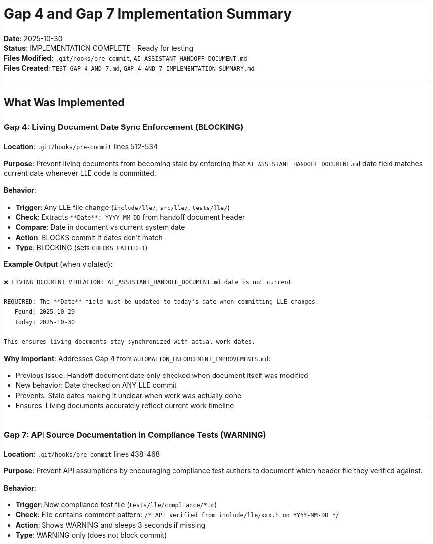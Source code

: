 # Gap 4 and Gap 7 Implementation Summary

**Date**: 2025-10-30  
**Status**: IMPLEMENTATION COMPLETE - Ready for testing  
**Files Modified**: `.git/hooks/pre-commit`, `AI_ASSISTANT_HANDOFF_DOCUMENT.md`  
**Files Created**: `TEST_GAP_4_AND_7.md`, `GAP_4_AND_7_IMPLEMENTATION_SUMMARY.md`

---

## What Was Implemented

### Gap 4: Living Document Date Sync Enforcement (BLOCKING)

**Location**: `.git/hooks/pre-commit` lines 512-534

**Purpose**: Prevent living documents from becoming stale by enforcing that `AI_ASSISTANT_HANDOFF_DOCUMENT.md` date field matches current date whenever LLE code is committed.

**Behavior**:
- **Trigger**: Any LLE file change (`include/lle/`, `src/lle/`, `tests/lle/`)
- **Check**: Extracts `**Date**: YYYY-MM-DD` from handoff document header
- **Compare**: Date in document vs current system date
- **Action**: BLOCKS commit if dates don't match
- **Type**: BLOCKING (sets `CHECKS_FAILED=1`)

**Example Output** (when violated):
```
❌ LIVING DOCUMENT VIOLATION: AI_ASSISTANT_HANDOFF_DOCUMENT.md date is not current

REQUIRED: The **Date** field must be updated to today's date when committing LLE changes.
   Found: 2025-10-29
   Today: 2025-10-30

This ensures living documents stay synchronized with actual work dates.
```

**Why Important**: Addresses Gap 4 from `AUTOMATION_ENFORCEMENT_IMPROVEMENTS.md`:
- Previous issue: Handoff document date only checked when document itself was modified
- New behavior: Date checked on ANY LLE commit
- Prevents: Stale dates making it unclear when work was actually done
- Ensures: Living documents accurately reflect current work timeline

---

### Gap 7: API Source Documentation in Compliance Tests (WARNING)

**Location**: `.git/hooks/pre-commit` lines 438-468

**Purpose**: Prevent API assumptions by encouraging compliance test authors to document which header file they verified against.

**Behavior**:
- **Trigger**: New compliance test file (`tests/lle/compliance/*.c`)
- **Check**: File contains comment pattern: `/* API verified from include/lle/xxx.h on YYYY-MM-DD */`
- **Action**: Shows WARNING and sleeps 3 seconds if missing
- **Type**: WARNING only (does not block commit)
